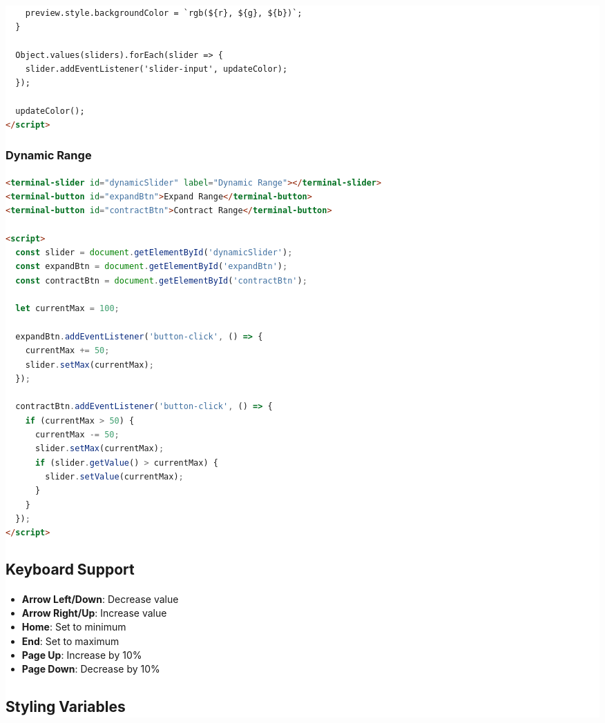 ```html
    preview.style.backgroundColor = `rgb(${r}, ${g}, ${b})`;
  }
  
  Object.values(sliders).forEach(slider => {
    slider.addEventListener('slider-input', updateColor);
  });
  
  updateColor();
</script>
```

### Dynamic Range
```html
<terminal-slider id="dynamicSlider" label="Dynamic Range"></terminal-slider>
<terminal-button id="expandBtn">Expand Range</terminal-button>
<terminal-button id="contractBtn">Contract Range</terminal-button>

<script>
  const slider = document.getElementById('dynamicSlider');
  const expandBtn = document.getElementById('expandBtn');
  const contractBtn = document.getElementById('contractBtn');
  
  let currentMax = 100;
  
  expandBtn.addEventListener('button-click', () => {
    currentMax += 50;
    slider.setMax(currentMax);
  });
  
  contractBtn.addEventListener('button-click', () => {
    if (currentMax > 50) {
      currentMax -= 50;
      slider.setMax(currentMax);
      if (slider.getValue() > currentMax) {
        slider.setValue(currentMax);
      }
    }
  });
</script>
```

## Keyboard Support

- **Arrow Left/Down**: Decrease value
- **Arrow Right/Up**: Increase value
- **Home**: Set to minimum
- **End**: Set to maximum
- **Page Up**: Increase by 10%
- **Page Down**: Decrease by 10%

## Styling Variables

